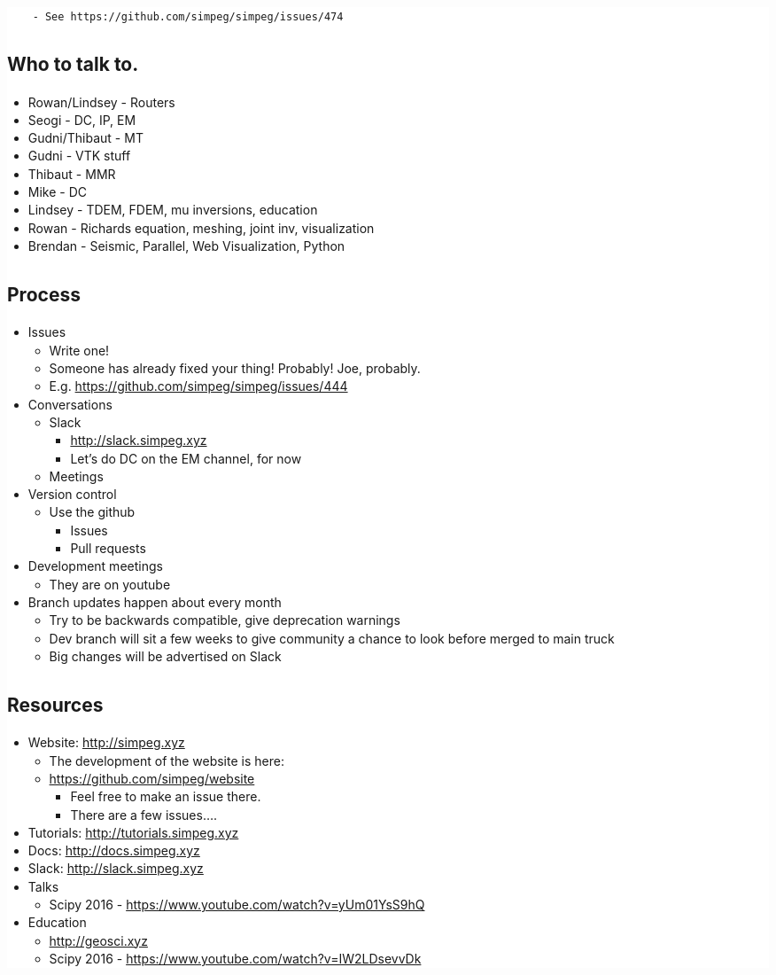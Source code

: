         - See https://github.com/simpeg/simpeg/issues/474 
        
## Who to talk to.
- Rowan/Lindsey - Routers
- Seogi - DC, IP, EM
- Gudni/Thibaut - MT
- Gudni - VTK stuff
- Thibaut - MMR
- Mike - DC
- Lindsey - TDEM, FDEM, mu inversions, education
- Rowan - Richards equation, meshing, joint inv, visualization
- Brendan - Seismic, Parallel, Web Visualization, Python


## Process
- Issues 
   - Write one!
   - Someone has already fixed your thing! Probably! Joe, probably.
   - E.g. https://github.com/simpeg/simpeg/issues/444 
- Conversations 
   - Slack
     - http://slack.simpeg.xyz 
     - Let’s do DC on the EM channel, for now
   - Meetings
- Version control
    - Use the github
        - Issues
        - Pull requests
- Development meetings
    - They are on youtube
- Branch updates happen about every month
    - Try to be backwards compatible, give deprecation warnings
    - Dev branch will sit a few weeks to give community a chance to look before merged to main truck
    - Big changes will be advertised on Slack


## Resources 
- Website: http://simpeg.xyz
  - The development of the website is here:
  - https://github.com/simpeg/website
      - Feel free to make an issue there.
      - There are a few issues….
- Tutorials: http://tutorials.simpeg.xyz
- Docs: http://docs.simpeg.xyz
- Slack: http://slack.simpeg.xyz 
- Talks
  - Scipy 2016 - https://www.youtube.com/watch?v=yUm01YsS9hQ 
- Education
  - http://geosci.xyz 
  - Scipy 2016 - https://www.youtube.com/watch?v=IW2LDsevvDk 
